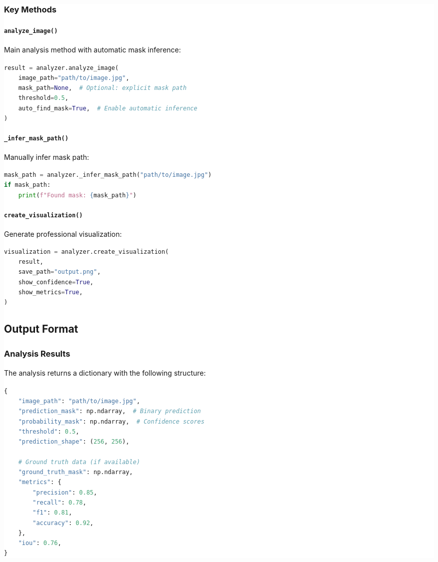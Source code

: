 
### Key Methods

#### `analyze_image()`

Main analysis method with automatic mask inference:

```python
result = analyzer.analyze_image(
    image_path="path/to/image.jpg",
    mask_path=None,  # Optional: explicit mask path
    threshold=0.5,
    auto_find_mask=True,  # Enable automatic inference
)
```

#### `_infer_mask_path()`

Manually infer mask path:

```python
mask_path = analyzer._infer_mask_path("path/to/image.jpg")
if mask_path:
    print(f"Found mask: {mask_path}")
```

#### `create_visualization()`

Generate professional visualization:

```python
visualization = analyzer.create_visualization(
    result,
    save_path="output.png",
    show_confidence=True,
    show_metrics=True,
)
```

## Output Format

### Analysis Results

The analysis returns a dictionary with the following structure:

```python
{
    "image_path": "path/to/image.jpg",
    "prediction_mask": np.ndarray,  # Binary prediction
    "probability_mask": np.ndarray,  # Confidence scores
    "threshold": 0.5,
    "prediction_shape": (256, 256),

    # Ground truth data (if available)
    "ground_truth_mask": np.ndarray,
    "metrics": {
        "precision": 0.85,
        "recall": 0.78,
        "f1": 0.81,
        "accuracy": 0.92,
    },
    "iou": 0.76,
}
```
